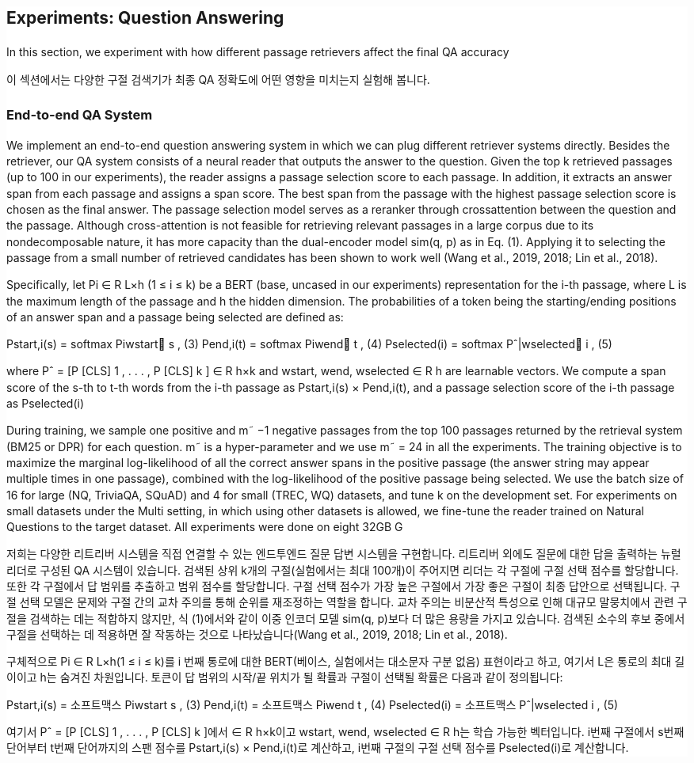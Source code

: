 ## Experiments: Question Answering

In this section, we experiment with how different passage retrievers affect the final QA accuracy

 
이 섹션에서는 다양한 구절 검색기가 최종 QA 정확도에 어떤 영향을 미치는지 실험해 봅니다.

### End-to-end QA System

We implement an end-to-end question answering system in which we can plug different retriever systems directly. Besides the retriever, our QA system consists of a neural reader that outputs the answer to the question. Given the top k retrieved passages (up to 100 in our experiments), the reader assigns a passage selection score to each passage. In addition, it extracts an answer span from each passage and assigns a span score. The best span from the passage with the highest passage selection score is chosen as the final answer. The passage selection model serves as a reranker through crossattention between the question and the passage. Although cross-attention is not feasible for retrieving relevant passages in a large corpus due to its nondecomposable nature, it has more capacity than the dual-encoder model sim(q, p) as in Eq. (1). Applying it to selecting the passage from a small number of retrieved candidates has been shown to work well (Wang et al., 2019, 2018; Lin et al., 2018).

Specifically, let Pi ∈ R L×h (1 ≤ i ≤ k) be a BERT (base, uncased in our experiments) representation for the i-th passage, where L is the maximum length of the passage and h the hidden dimension. The probabilities of a token being the starting/ending positions of an answer span and a passage being selected are defined as:

Pstart,i(s) = softmax Piwstart s , (3) Pend,i(t) = softmax Piwend t , (4) Pselected(i) = softmax Pˆ|wselected i , (5)

where Pˆ = [P [CLS] 1 , . . . , P [CLS] k ] ∈ R h×k and wstart, wend, wselected ∈ R h are learnable vectors. We compute a span score of the s-th to t-th words from the i-th passage as Pstart,i(s) × Pend,i(t), and a passage selection score of the i-th passage as Pselected(i)

During training, we sample one positive and m˜ −1 negative passages from the top 100 passages returned by the retrieval system (BM25 or DPR) for each question. m˜ is a hyper-parameter and we use m˜ = 24 in all the experiments. The training objective is to maximize the marginal log-likelihood of all the correct answer spans in the positive passage (the answer string may appear multiple times in one passage), combined with the log-likelihood of the positive passage being selected. We use the batch size of 16 for large (NQ, TriviaQA, SQuAD) and 4 for small (TREC, WQ) datasets, and tune k on the development set. For experiments on small datasets under the Multi setting, in which using other datasets is allowed, we fine-tune the reader trained on Natural Questions to the target dataset. All experiments were done on eight 32GB G

 
저희는 다양한 리트리버 시스템을 직접 연결할 수 있는 엔드투엔드 질문 답변 시스템을 구현합니다. 리트리버 외에도 질문에 대한 답을 출력하는 뉴럴 리더로 구성된 QA 시스템이 있습니다. 검색된 상위 k개의 구절(실험에서는 최대 100개)이 주어지면 리더는 각 구절에 구절 선택 점수를 할당합니다. 또한 각 구절에서 답 범위를 추출하고 범위 점수를 할당합니다. 구절 선택 점수가 가장 높은 구절에서 가장 좋은 구절이 최종 답안으로 선택됩니다. 구절 선택 모델은 문제와 구절 간의 교차 주의를 통해 순위를 재조정하는 역할을 합니다. 교차 주의는 비분산적 특성으로 인해 대규모 말뭉치에서 관련 구절을 검색하는 데는 적합하지 않지만, 식 (1)에서와 같이 이중 인코더 모델 sim(q, p)보다 더 많은 용량을 가지고 있습니다. 검색된 소수의 후보 중에서 구절을 선택하는 데 적용하면 잘 작동하는 것으로 나타났습니다(Wang et al., 2019, 2018; Lin et al., 2018).
 
구체적으로 Pi ∈ R L×h(1 ≤ i ≤ k)를 i 번째 통로에 대한 BERT(베이스, 실험에서는 대소문자 구분 없음) 표현이라고 하고, 여기서 L은 통로의 최대 길이이고 h는 숨겨진 차원입니다. 토큰이 답 범위의 시작/끝 위치가 될 확률과 구절이 선택될 확률은 다음과 같이 정의됩니다:
 
Pstart,i(s) = 소프트맥스 Piwstart s , (3) Pend,i(t) = 소프트맥스 Piwend t , (4) Pselected(i) = 소프트맥스 Pˆ|wselected i , (5)
 
여기서 Pˆ = [P [CLS] 1 , . . . , P [CLS] k ]에서 ∈ R h×k이고 wstart, wend, wselected ∈ R h는 학습 가능한 벡터입니다. i번째 구절에서 s번째 단어부터 t번째 단어까지의 스팬 점수를 Pstart,i(s) × Pend,i(t)로 계산하고, i번째 구절의 구절 선택 점수를 Pselected(i)로 계산합니다.
 